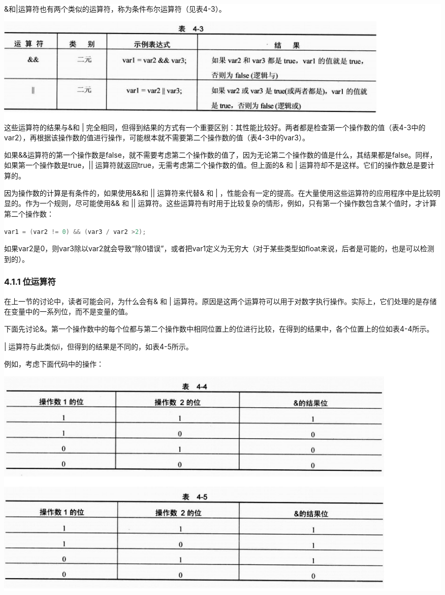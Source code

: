&和|运算符也有两个类似的运算符，称为条件布尔运算符（见表4-3）。

![1564542361183](assets/1564542361183.png)

这些运算符的结果与&和 | 完全相同，但得到结果的方式有一个重要区别：其性能比较好。两者都是检查第一个操作数的值（表4-3中的var2），再根据该操作数的值进行操作，可能根本就不需要第二个操作数的值（表4-3中的var3）。

如果&&运算符的第一个操作数是false，就不需要考虑第二个操作数的值了，因为无论第二个操作数的值是什么，其结果都是false。同样，如果第一个操作数是true，|| 运算符就返回true，无需考虑第二个操作数的值。但上面的& 和 | 运算符却不是这样。它们的操作数总是要计算的。

因为操作数的计算是有条件的，如果使用&&和 || 运算符来代替& 和 | ，性能会有一定的提高。在大量使用这些运算符的应用程序中是比较明显的。作为一个规则，尽可能使用&& 和 || 运算符。这些运算符有时用于比较复杂的情形，例如，只有第一个操作数包含某个值时，才计算第二个操作数：

```c#
var1 = (var2 != 0) && (var3 / var2 >2);
```

如果var2是0，则var3除以var2就会导致“除0错误”，或者把var1定义为无穷大（对于某些类型如float来说，后者是可能的，也是可以检测到的）。

### 4.1.1 位运算符

在上一节的讨论中，读者可能会问，为什么会有& 和 | 运算符。原因是这两个运算符可以用于对数字执行操作。实际上，它们处理的是存储在变量中的一系列位，而不是变量的值。

下面先讨论&。第一个操作数中的每个位都与第二个操作数中相同位置上的位进行比较，在得到的结果中，各个位置上的位如表4-4所示。

| 运算符与此类似i，但得到的结果是不同的，如表4-5所示。

例如，考虑下面代码中的操作：

![1564542926660](assets/1564542926660.png)

![1564542931100](assets/1564542931100.png)
